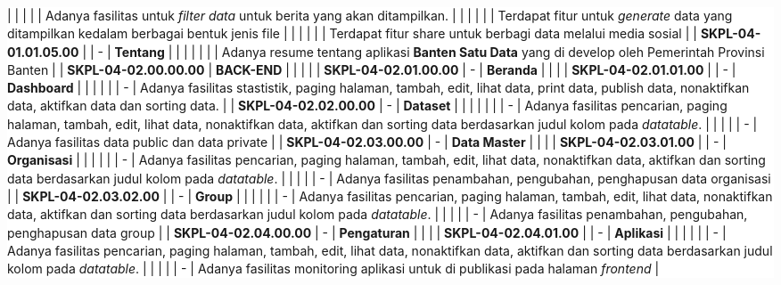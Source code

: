 |                         |                              |                 |                | Adanya fasilitas untuk *filter data* untuk berita yang akan ditampilkan.                                                                                    |
|                         |                              |                 |                | Terdapat fitur untuk *generate* data yang ditampilkan kedalam berbagai bentuk jenis file                                                                    |
|                         |                              |                 |                | Terdapat fitur share untuk berbagi data melalui media sosial                                                                                                |
| **SKPL-04-01.01.05.00** |                              | \-              | **Tentang**    |                                                                                                                                                             |
|                         |                              |                 |                | Adanya resume tentang aplikasi **Banten Satu Data** yang di develop oleh Pemerintah Provinsi Banten                                                         |
| **SKPL-04-02.00.00.00** | **BACK-END**                 |                 |                |                                                                                                                                                             |
| **SKPL-04-02.01.00.00** | \-                           | **Beranda**     |                |                                                                                                                                                             |
| **SKPL-04-02.01.01.00** |                              | \-              | **Dashboard**  |                                                                                                                                                             |
|                         |                              |                 | \-             | Adanya fasilitas stastistik, paging halaman, tambah, edit, lihat data, print data, publish data, nonaktifkan data, aktifkan data dan sorting data.          |
| **SKPL-04-02.02.00.00** | \-                           | **Dataset**     |                |                                                                                                                                                             |
|                         |                              |                 | \-             | Adanya fasilitas pencarian, paging halaman, tambah, edit, lihat data, nonaktifkan data, aktifkan dan sorting data berdasarkan judul kolom pada *datatable*. |
|                         |                              |                 | \-             | Adanya fasilitas data public dan data private                                                                                                               |
| **SKPL-04-02.03.00.00** | \-                           | **Data Master** |                |                                                                                                                                                             |
| **SKPL-04-02.03.01.00** |                              | \-              | **Organisasi** |                                                                                                                                                             |
|                         |                              |                 | \-             | Adanya fasilitas pencarian, paging halaman, tambah, edit, lihat data, nonaktifkan data, aktifkan dan sorting data berdasarkan judul kolom pada *datatable*. |
|                         |                              |                 | \-             | Adanya fasilitas penambahan, pengubahan, penghapusan data organisasi                                                                                        |
| **SKPL-04-02.03.02.00** |                              | \-              | **Group**      |                                                                                                                                                             |
|                         |                              |                 | \-             | Adanya fasilitas pencarian, paging halaman, tambah, edit, lihat data, nonaktifkan data, aktifkan dan sorting data berdasarkan judul kolom pada *datatable*. |
|                         |                              |                 | \-             | Adanya fasilitas penambahan, pengubahan, penghapusan data group                                                                                             |
| **SKPL-04-02.04.00.00** | \-                           | **Pengaturan**  |                |                                                                                                                                                             |
| **SKPL-04-02.04.01.00** |                              | \-              | **Aplikasi**   |                                                                                                                                                             |
|                         |                              |                 | \-             | Adanya fasilitas pencarian, paging halaman, tambah, edit, lihat data, nonaktifkan data, aktifkan dan sorting data berdasarkan judul kolom pada *datatable*. |
|                         |                              |                 | \-             | Adanya fasilitas monitoring aplikasi untuk di publikasi pada halaman *frontend*                                                                             |